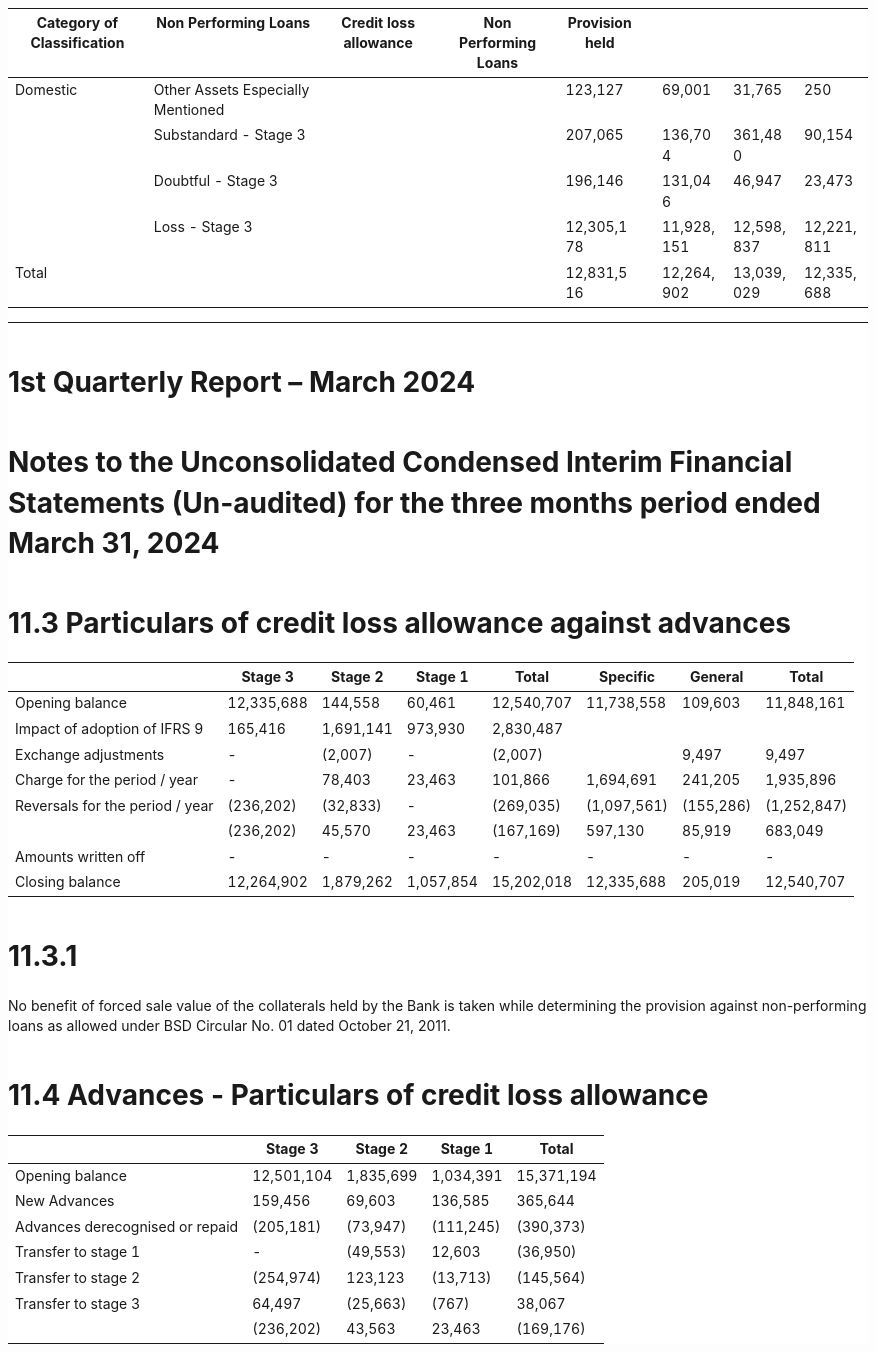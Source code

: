 |Category of Classification|Non Performing Loans|Credit loss allowance|Non Performing Loans|Provision held| | | | |
|---|---|---|---|---|---|---|---|---|
|Domestic|Other Assets Especially Mentioned| | |123,127| |69,001|31,765|250|
| |Substandard - Stage 3| | |207,065| |136,704|361,480|90,154|
| |Doubtful - Stage 3| | |196,146| |131,046|46,947|23,473|
| |Loss - Stage 3| | |12,305,178| |11,928,151|12,598,837|12,221,811|
|Total| | | |12,831,516| |12,264,902|13,039,029|12,335,688|

---
# 1st Quarterly Report – March 2024

# Notes to the Unconsolidated Condensed Interim Financial Statements (Un-audited) for the three months period ended March 31, 2024

# 11.3 Particulars of credit loss allowance against advances

| |Stage 3|Stage 2|Stage 1|Total|Specific|General|Total|
|---|---|---|---|---|---|---|---|
|Opening balance|12,335,688|144,558|60,461|12,540,707|11,738,558|109,603|11,848,161|
|Impact of adoption of IFRS 9|165,416|1,691,141|973,930|2,830,487| | | |
|Exchange adjustments|-|(2,007)|-|(2,007)| |9,497|9,497|
|Charge for the period / year|-|78,403|23,463|101,866|1,694,691|241,205|1,935,896|
|Reversals for the period / year|(236,202)|(32,833)|-|(269,035)|(1,097,561)|(155,286)|(1,252,847)|
| |(236,202)|45,570|23,463|(167,169)|597,130|85,919|683,049|
|Amounts written off|-|-|-|-|-|-|-|
|Closing balance|12,264,902|1,879,262|1,057,854|15,202,018|12,335,688|205,019|12,540,707|

# 11.3.1

No benefit of forced sale value of the collaterals held by the Bank is taken while determining the provision against non-performing loans as allowed under BSD Circular No. 01 dated October 21, 2011.

# 11.4 Advances - Particulars of credit loss allowance

| |Stage 3|Stage 2|Stage 1|Total|
|---|---|---|---|---|
|Opening balance|12,501,104|1,835,699|1,034,391|15,371,194|
|New Advances|159,456|69,603|136,585|365,644|
|Advances derecognised or repaid|(205,181)|(73,947)|(111,245)|(390,373)|
|Transfer to stage 1|-|(49,553)|12,603|(36,950)|
|Transfer to stage 2|(254,974)|123,123|(13,713)|(145,564)|
|Transfer to stage 3|64,497|(25,663)|(767)|38,067|
| |(236,202)|43,563|23,463|(169,176)|